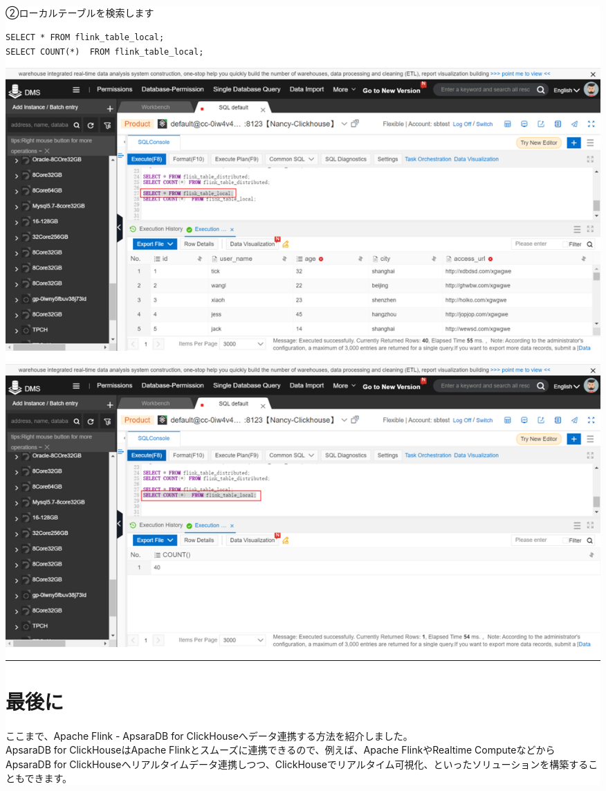 ②ローカルテーブルを検索します      
```
SELECT * FROM flink_table_local;
SELECT COUNT(*)  FROM flink_table_local;
```

![img](https://raw.githubusercontent.com/sbopsv/cloud-tech/master/content/usecase-ClickHouse/ClickHouse_images_26006613797936300/20210824200651.png "img")

![img](https://raw.githubusercontent.com/sbopsv/cloud-tech/master/content/usecase-ClickHouse/ClickHouse_images_26006613797936300/20210824200659.png "img")

---

# 最後に

ここまで、Apache Flink - ApsaraDB for ClickHouseへデータ連携する方法を紹介しました。     
ApsaraDB for ClickHouseはApache Flinkとスムーズに連携できるので、例えば、Apache FlinkやRealtime ComputeなどからApsaraDB for ClickHouseへリアルタイムデータ連携しつつ、ClickHouseでリアルタイム可視化、といったソリューションを構築することもできます。     




